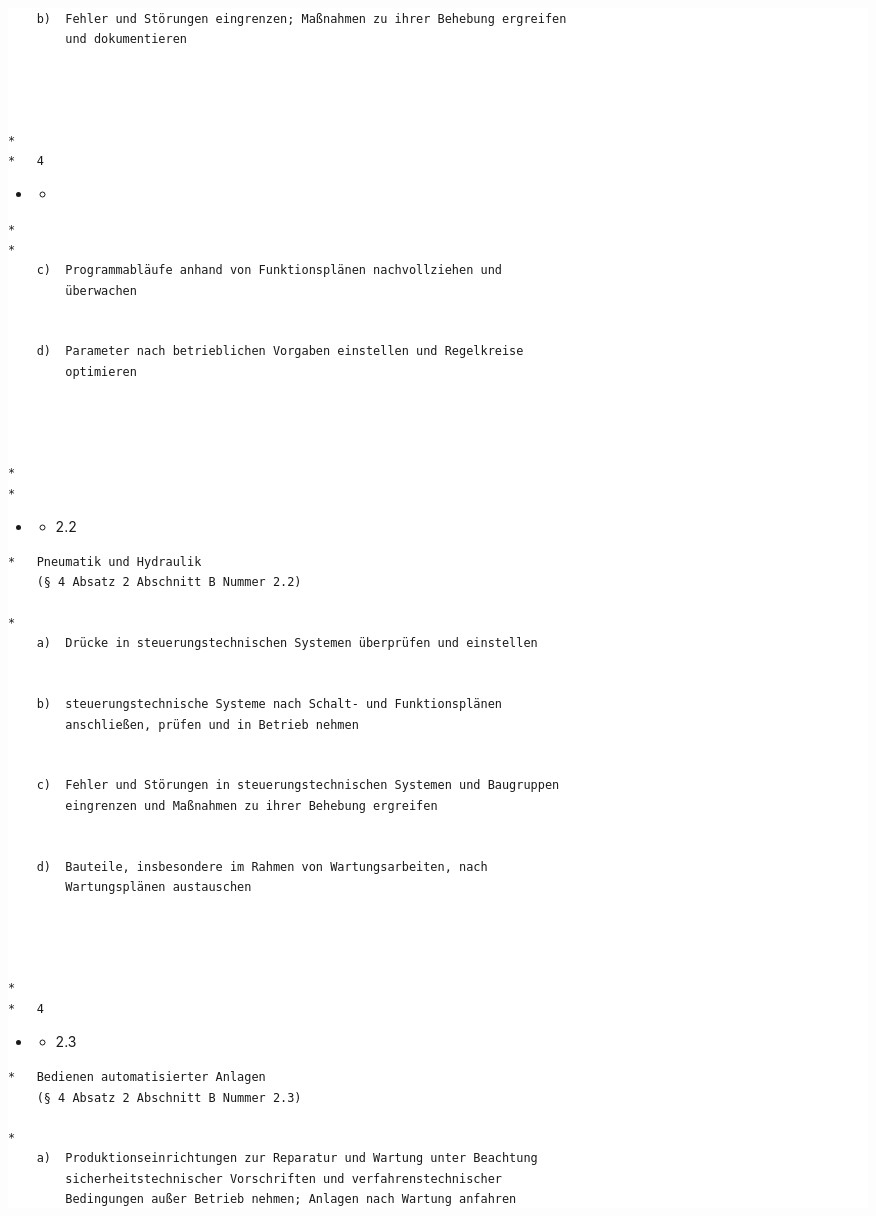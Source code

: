 
        b)  Fehler und Störungen eingrenzen; Maßnahmen zu ihrer Behebung ergreifen
            und dokumentieren




    *
    *   4


*    *
    *
    *
        c)  Programmabläufe anhand von Funktionsplänen nachvollziehen und
            überwachen


        d)  Parameter nach betrieblichen Vorgaben einstellen und Regelkreise
            optimieren




    *
    *

*    *   2.2

    *   Pneumatik und Hydraulik
        (§ 4 Absatz 2 Abschnitt B Nummer 2.2)

    *
        a)  Drücke in steuerungstechnischen Systemen überprüfen und einstellen


        b)  steuerungstechnische Systeme nach Schalt- und Funktionsplänen
            anschließen, prüfen und in Betrieb nehmen


        c)  Fehler und Störungen in steuerungstechnischen Systemen und Baugruppen
            eingrenzen und Maßnahmen zu ihrer Behebung ergreifen


        d)  Bauteile, insbesondere im Rahmen von Wartungsarbeiten, nach
            Wartungsplänen austauschen




    *
    *   4


*    *   2.3

    *   Bedienen automatisierter Anlagen
        (§ 4 Absatz 2 Abschnitt B Nummer 2.3)

    *
        a)  Produktionseinrichtungen zur Reparatur und Wartung unter Beachtung
            sicherheitstechnischer Vorschriften und verfahrenstechnischer
            Bedingungen außer Betrieb nehmen; Anlagen nach Wartung anfahren

